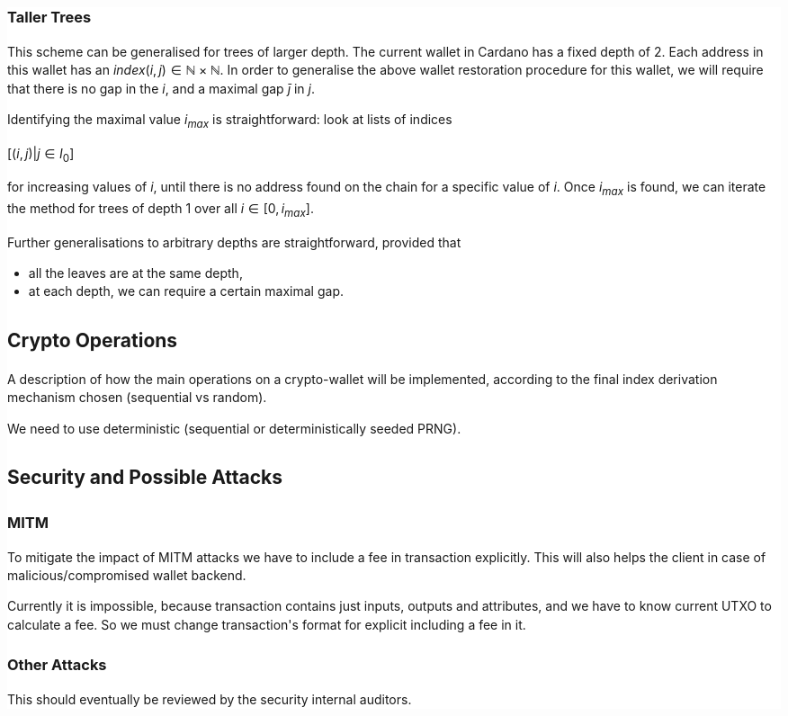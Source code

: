 ### Taller Trees

This scheme can be generalised for trees of larger depth. The current wallet in Cardano
has a fixed depth of 2. Each address in this wallet has an $index (i, j) \in \mathbb{N} \times \mathbb{N}$.
In order to generalise the above wallet restoration procedure for this wallet, we will require that
there is no gap in the $i$, and a maximal gap $\bar{j}$ in $j$.

Identifying the maximal value $i_{max}$ is straightforward: look at lists of indices

$[(i, j)|j \in I_0]$

for increasing values of $i$, until there is no address found on the chain for a specific
value of $i$. Once $i_{max}$ is found, we can iterate the method for trees of depth 1 over all
$i \in [0, i_{max}]$.

Further generalisations to arbitrary depths are straightforward, provided that

* all the leaves are at the same depth,
* at each depth, we can require a certain maximal gap.

## Crypto Operations

A description of how the main operations on a crypto-wallet will be implemented, according to the final
index derivation mechanism chosen (sequential vs random).

We need to use deterministic (sequential or deterministically seeded PRNG).

## Security and Possible Attacks

### MITM

To mitigate the impact of MITM attacks we have to include a fee in transaction explicitly. This will also
helps the client in case of malicious/compromised wallet backend.

Currently it is impossible, because transaction contains just inputs, outputs and attributes, and we have
to know current UTXO to calculate a fee. So we must change transaction's format for explicit including a
fee in it.

### Other Attacks

This should eventually be reviewed by the security internal auditors.
